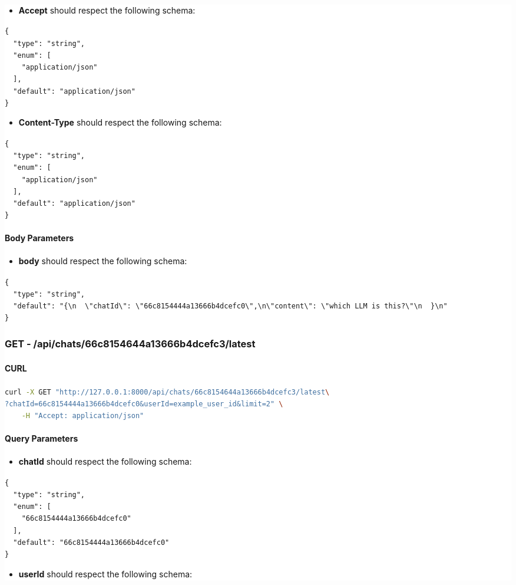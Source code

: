 - **Accept** should respect the following schema:

```
{
  "type": "string",
  "enum": [
    "application/json"
  ],
  "default": "application/json"
}
```
- **Content-Type** should respect the following schema:

```
{
  "type": "string",
  "enum": [
    "application/json"
  ],
  "default": "application/json"
}
```

#### Body Parameters

- **body** should respect the following schema:

```
{
  "type": "string",
  "default": "{\n  \"chatId\": \"66c8154444a13666b4dcefc0\",\n\"content\": \"which LLM is this?\"\n  }\n"
}
```

### **GET** - /api/chats/66c8154644a13666b4dcefc3/latest

#### CURL

```sh
curl -X GET "http://127.0.0.1:8000/api/chats/66c8154644a13666b4dcefc3/latest\
?chatId=66c8154444a13666b4dcefc0&userId=example_user_id&limit=2" \
    -H "Accept: application/json"
```

#### Query Parameters

- **chatId** should respect the following schema:

```
{
  "type": "string",
  "enum": [
    "66c8154444a13666b4dcefc0"
  ],
  "default": "66c8154444a13666b4dcefc0"
}
```
- **userId** should respect the following schema:
